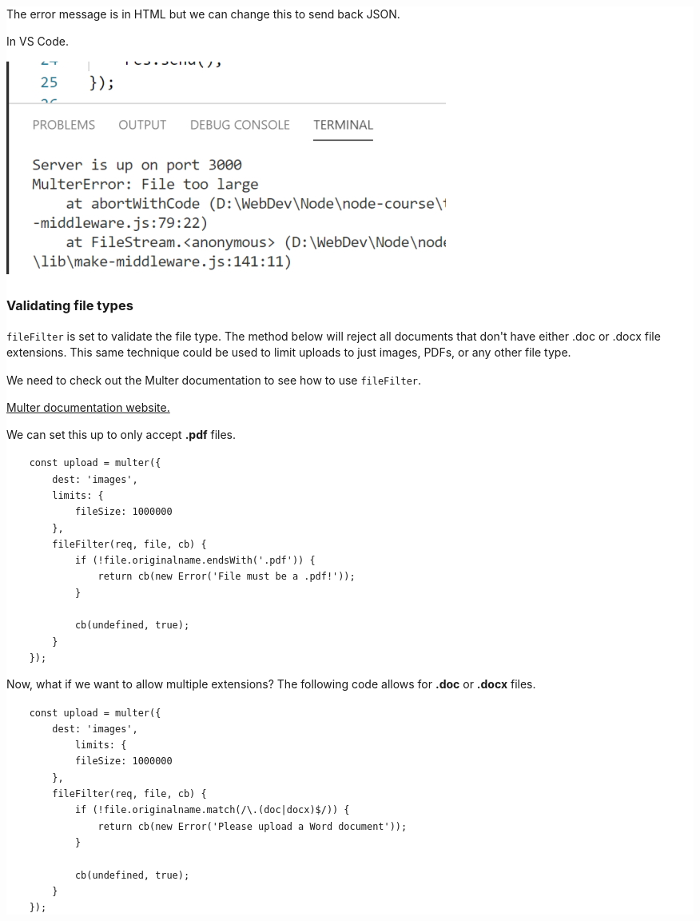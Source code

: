 The error message is in HTML but we can change this to send back JSON.

In VS Code.

![Image error](assets/images/vscode-error.jpg "Image error")

### Validating file types

``fileFilter`` is set to validate the file type. The method below will reject all documents that don't have either .doc or .docx file extensions. This same technique could be used to limit uploads to just images, PDFs, or any other file type.

We need to check out the Multer documentation to see how to use ``fileFilter``.

[Multer documentation website.](https://www.npmjs.com/package/multer "Multer documentation website.")

We can set this up to only accept **.pdf** files.

```
    const upload = multer({
        dest: 'images',
        limits: {
            fileSize: 1000000
        },
        fileFilter(req, file, cb) {
            if (!file.originalname.endsWith('.pdf')) {
                return cb(new Error('File must be a .pdf!'));
            }

            cb(undefined, true);
        }
    });
```

Now, what if we want to allow multiple extensions? The following code allows for **.doc** or **.docx** files.

```
    const upload = multer({
        dest: 'images',
            limits: {
            fileSize: 1000000
        },
        fileFilter(req, file, cb) {
            if (!file.originalname.match(/\.(doc|docx)$/)) {
                return cb(new Error('Please upload a Word document'));
            }

            cb(undefined, true);
        }
    });
```
